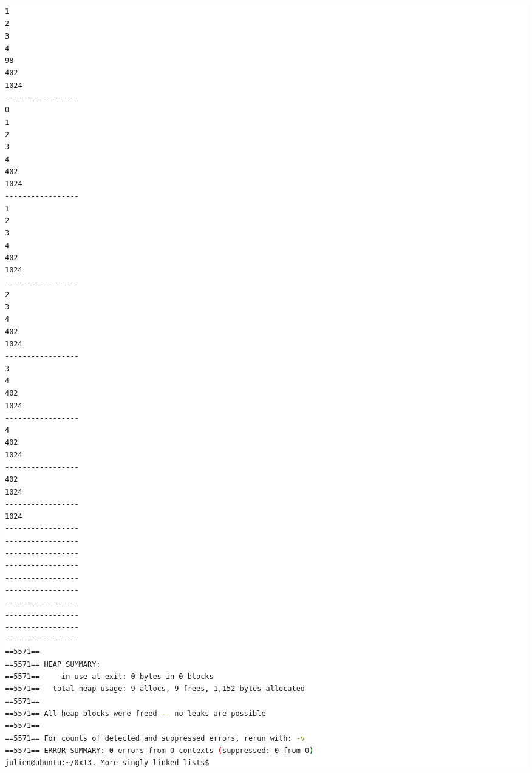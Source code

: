   ```bash
  1
  2
  3
  4
  98
  402
  1024
  -----------------
  0
  1
  2
  3
  4
  402
  1024
  -----------------
  1
  2
  3
  4
  402
  1024
  -----------------
  2
  3
  4
  402
  1024
  -----------------
  3
  4
  402
  1024
  -----------------
  4
  402
  1024
  -----------------
  402
  1024
  -----------------
  1024
  -----------------
  -----------------
  -----------------
  -----------------
  -----------------
  -----------------
  -----------------
  -----------------
  -----------------
  -----------------
  ==5571== 
  ==5571== HEAP SUMMARY:
  ==5571==     in use at exit: 0 bytes in 0 blocks
  ==5571==   total heap usage: 9 allocs, 9 frees, 1,152 bytes allocated
  ==5571== 
  ==5571== All heap blocks were freed -- no leaks are possible
  ==5571== 
  ==5571== For counts of detected and suppressed errors, rerun with: -v
  ==5571== ERROR SUMMARY: 0 errors from 0 contexts (suppressed: 0 from 0)
  julien@ubuntu:~/0x13. More singly linked lists$ 
  ```